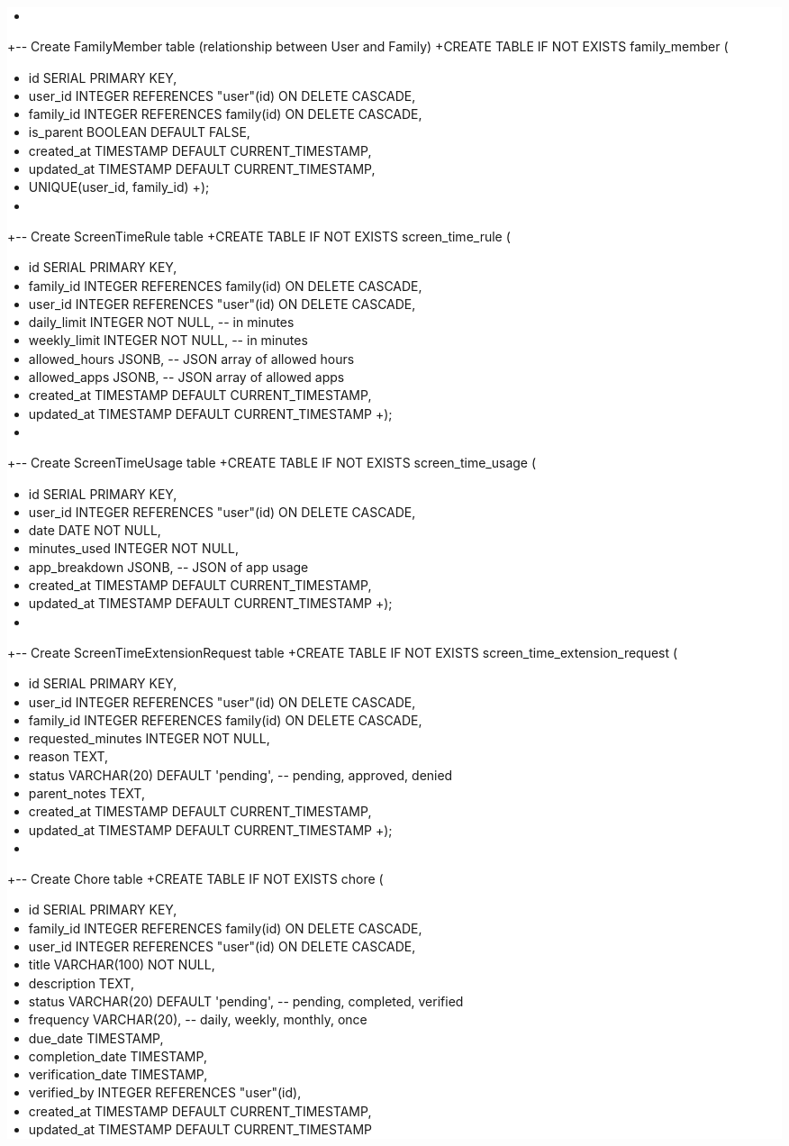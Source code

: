 +
+-- Create FamilyMember table (relationship between User and Family)
+CREATE TABLE IF NOT EXISTS family_member (
+    id SERIAL PRIMARY KEY,
+    user_id INTEGER REFERENCES "user"(id) ON DELETE CASCADE,
+    family_id INTEGER REFERENCES family(id) ON DELETE CASCADE,
+    is_parent BOOLEAN DEFAULT FALSE,
+    created_at TIMESTAMP DEFAULT CURRENT_TIMESTAMP,
+    updated_at TIMESTAMP DEFAULT CURRENT_TIMESTAMP,
+    UNIQUE(user_id, family_id)
+);
+
+-- Create ScreenTimeRule table
+CREATE TABLE IF NOT EXISTS screen_time_rule (
+    id SERIAL PRIMARY KEY,
+    family_id INTEGER REFERENCES family(id) ON DELETE CASCADE,
+    user_id INTEGER REFERENCES "user"(id) ON DELETE CASCADE,
+    daily_limit INTEGER NOT NULL, -- in minutes
+    weekly_limit INTEGER NOT NULL, -- in minutes
+    allowed_hours JSONB, -- JSON array of allowed hours
+    allowed_apps JSONB, -- JSON array of allowed apps
+    created_at TIMESTAMP DEFAULT CURRENT_TIMESTAMP,
+    updated_at TIMESTAMP DEFAULT CURRENT_TIMESTAMP
+);
+
+-- Create ScreenTimeUsage table
+CREATE TABLE IF NOT EXISTS screen_time_usage (
+    id SERIAL PRIMARY KEY,
+    user_id INTEGER REFERENCES "user"(id) ON DELETE CASCADE,
+    date DATE NOT NULL,
+    minutes_used INTEGER NOT NULL,
+    app_breakdown JSONB, -- JSON of app usage
+    created_at TIMESTAMP DEFAULT CURRENT_TIMESTAMP,
+    updated_at TIMESTAMP DEFAULT CURRENT_TIMESTAMP
+);
+
+-- Create ScreenTimeExtensionRequest table
+CREATE TABLE IF NOT EXISTS screen_time_extension_request (
+    id SERIAL PRIMARY KEY,
+    user_id INTEGER REFERENCES "user"(id) ON DELETE CASCADE,
+    family_id INTEGER REFERENCES family(id) ON DELETE CASCADE,
+    requested_minutes INTEGER NOT NULL,
+    reason TEXT,
+    status VARCHAR(20) DEFAULT 'pending', -- pending, approved, denied
+    parent_notes TEXT,
+    created_at TIMESTAMP DEFAULT CURRENT_TIMESTAMP,
+    updated_at TIMESTAMP DEFAULT CURRENT_TIMESTAMP
+);
+
+-- Create Chore table
+CREATE TABLE IF NOT EXISTS chore (
+    id SERIAL PRIMARY KEY,
+    family_id INTEGER REFERENCES family(id) ON DELETE CASCADE,
+    user_id INTEGER REFERENCES "user"(id) ON DELETE CASCADE,
+    title VARCHAR(100) NOT NULL,
+    description TEXT,
+    status VARCHAR(20) DEFAULT 'pending', -- pending, completed, verified
+    frequency VARCHAR(20), -- daily, weekly, monthly, once
+    due_date TIMESTAMP,
+    completion_date TIMESTAMP,
+    verification_date TIMESTAMP,
+    verified_by INTEGER REFERENCES "user"(id),
+    created_at TIMESTAMP DEFAULT CURRENT_TIMESTAMP,
+    updated_at TIMESTAMP DEFAULT CURRENT_TIMESTAMP